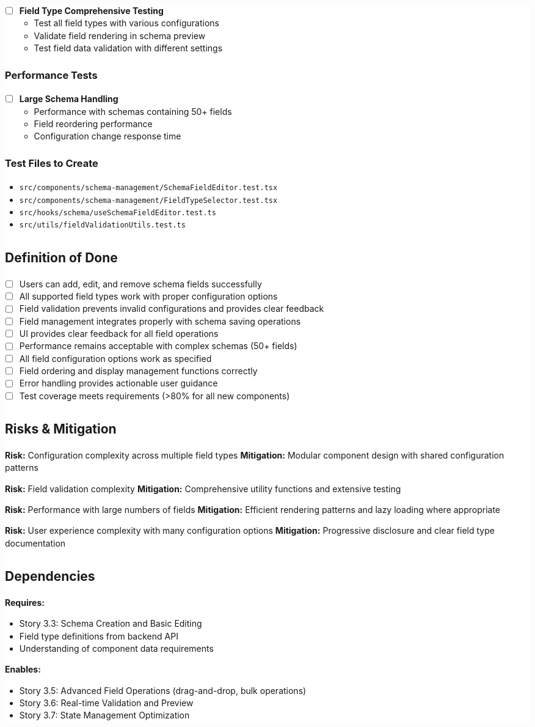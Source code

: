 - [ ] **Field Type Comprehensive Testing**
  - Test all field types with various configurations
  - Validate field rendering in schema preview
  - Test field data validation with different settings

### Performance Tests
- [ ] **Large Schema Handling**
  - Performance with schemas containing 50+ fields
  - Field reordering performance
  - Configuration change response time

### Test Files to Create
- `src/components/schema-management/SchemaFieldEditor.test.tsx`
- `src/components/schema-management/FieldTypeSelector.test.tsx`
- `src/hooks/schema/useSchemaFieldEditor.test.ts`
- `src/utils/fieldValidationUtils.test.ts`

## Definition of Done

- [ ] Users can add, edit, and remove schema fields successfully
- [ ] All supported field types work with proper configuration options
- [ ] Field validation prevents invalid configurations and provides clear feedback
- [ ] Field management integrates properly with schema saving operations
- [ ] UI provides clear feedback for all field operations
- [ ] Performance remains acceptable with complex schemas (50+ fields)
- [ ] All field configuration options work as specified
- [ ] Field ordering and display management functions correctly
- [ ] Error handling provides actionable user guidance
- [ ] Test coverage meets requirements (>80% for all new components)

## Risks & Mitigation

**Risk:** Configuration complexity across multiple field types
**Mitigation:** Modular component design with shared configuration patterns

**Risk:** Field validation complexity
**Mitigation:** Comprehensive utility functions and extensive testing

**Risk:** Performance with large numbers of fields
**Mitigation:** Efficient rendering patterns and lazy loading where appropriate

**Risk:** User experience complexity with many configuration options
**Mitigation:** Progressive disclosure and clear field type documentation

## Dependencies

**Requires:**
- Story 3.3: Schema Creation and Basic Editing
- Field type definitions from backend API
- Understanding of component data requirements

**Enables:**
- Story 3.5: Advanced Field Operations (drag-and-drop, bulk operations)
- Story 3.6: Real-time Validation and Preview
- Story 3.7: State Management Optimization

